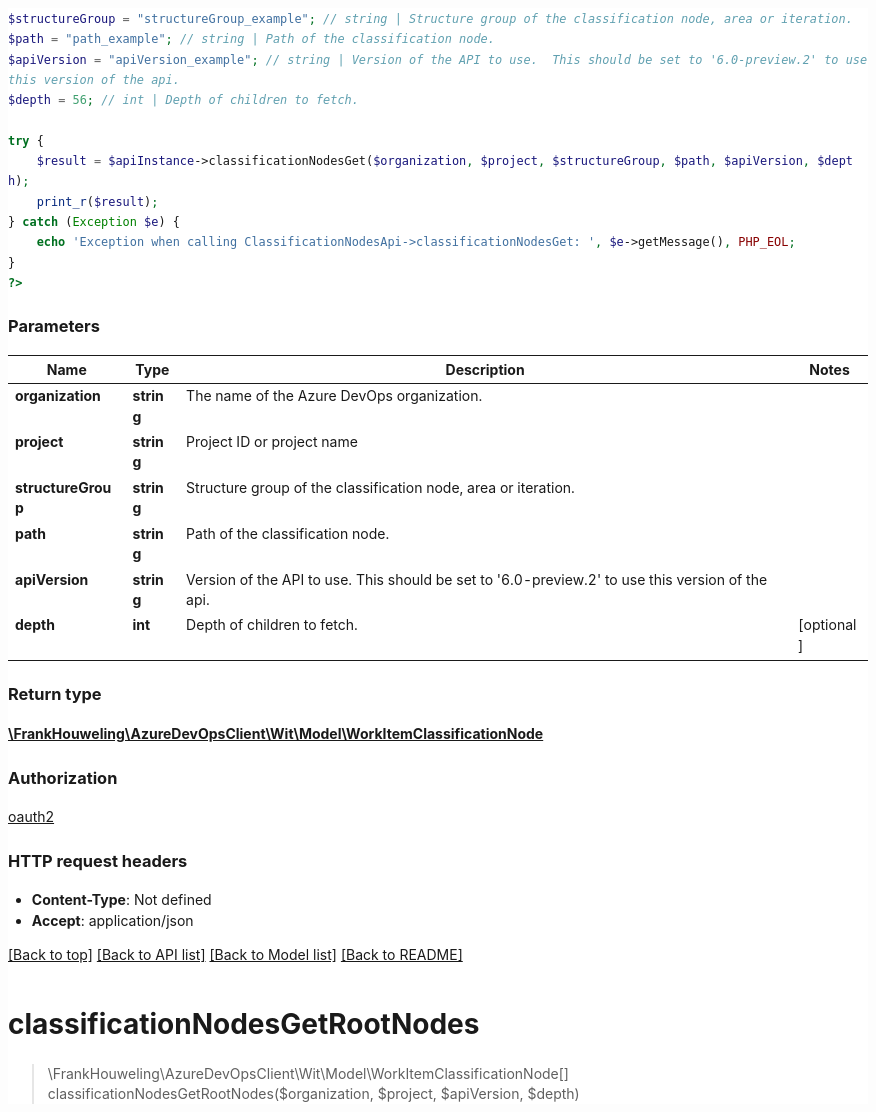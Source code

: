 ```php
$structureGroup = "structureGroup_example"; // string | Structure group of the classification node, area or iteration.
$path = "path_example"; // string | Path of the classification node.
$apiVersion = "apiVersion_example"; // string | Version of the API to use.  This should be set to '6.0-preview.2' to use this version of the api.
$depth = 56; // int | Depth of children to fetch.

try {
    $result = $apiInstance->classificationNodesGet($organization, $project, $structureGroup, $path, $apiVersion, $depth);
    print_r($result);
} catch (Exception $e) {
    echo 'Exception when calling ClassificationNodesApi->classificationNodesGet: ', $e->getMessage(), PHP_EOL;
}
?>
```

### Parameters

Name | Type | Description  | Notes
------------- | ------------- | ------------- | -------------
 **organization** | **string**| The name of the Azure DevOps organization. |
 **project** | **string**| Project ID or project name |
 **structureGroup** | **string**| Structure group of the classification node, area or iteration. |
 **path** | **string**| Path of the classification node. |
 **apiVersion** | **string**| Version of the API to use.  This should be set to &#39;6.0-preview.2&#39; to use this version of the api. |
 **depth** | **int**| Depth of children to fetch. | [optional]

### Return type

[**\FrankHouweling\AzureDevOpsClient\Wit\Model\WorkItemClassificationNode**](../Model/WorkItemClassificationNode.md)

### Authorization

[oauth2](../../README.md#oauth2)

### HTTP request headers

 - **Content-Type**: Not defined
 - **Accept**: application/json

[[Back to top]](#) [[Back to API list]](../../README.md#documentation-for-api-endpoints) [[Back to Model list]](../../README.md#documentation-for-models) [[Back to README]](../../README.md)

# **classificationNodesGetRootNodes**
> \FrankHouweling\AzureDevOpsClient\Wit\Model\WorkItemClassificationNode[] classificationNodesGetRootNodes($organization, $project, $apiVersion, $depth)
